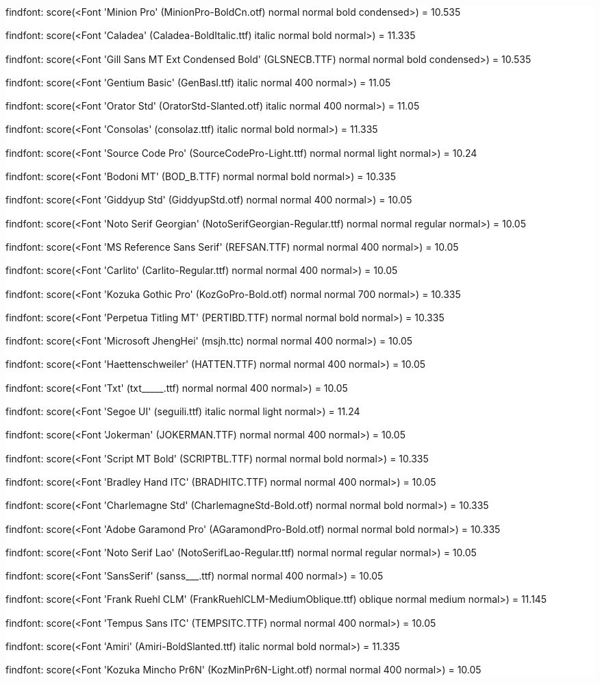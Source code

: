 findfont: score(<Font 'Minion Pro' (MinionPro-BoldCn.otf) normal normal bold condensed>) = 10.535

findfont: score(<Font 'Caladea' (Caladea-BoldItalic.ttf) italic normal bold normal>) = 11.335

findfont: score(<Font 'Gill Sans MT Ext Condensed Bold' (GLSNECB.TTF) normal normal bold condensed>) = 10.535

findfont: score(<Font 'Gentium Basic' (GenBasI.ttf) italic normal 400 normal>) = 11.05

findfont: score(<Font 'Orator Std' (OratorStd-Slanted.otf) italic normal 400 normal>) = 11.05

findfont: score(<Font 'Consolas' (consolaz.ttf) italic normal bold normal>) = 11.335

findfont: score(<Font 'Source Code Pro' (SourceCodePro-Light.ttf) normal normal light normal>) = 10.24

findfont: score(<Font 'Bodoni MT' (BOD_B.TTF) normal normal bold normal>) = 10.335

findfont: score(<Font 'Giddyup Std' (GiddyupStd.otf) normal normal 400 normal>) = 10.05

findfont: score(<Font 'Noto Serif Georgian' (NotoSerifGeorgian-Regular.ttf) normal normal regular normal>) = 10.05

findfont: score(<Font 'MS Reference Sans Serif' (REFSAN.TTF) normal normal 400 normal>) = 10.05

findfont: score(<Font 'Carlito' (Carlito-Regular.ttf) normal normal 400 normal>) = 10.05

findfont: score(<Font 'Kozuka Gothic Pro' (KozGoPro-Bold.otf) normal normal 700 normal>) = 10.335

findfont: score(<Font 'Perpetua Titling MT' (PERTIBD.TTF) normal normal bold normal>) = 10.335

findfont: score(<Font 'Microsoft JhengHei' (msjh.ttc) normal normal 400 normal>) = 10.05

findfont: score(<Font 'Haettenschweiler' (HATTEN.TTF) normal normal 400 normal>) = 10.05

findfont: score(<Font 'Txt' (txt_____.ttf) normal normal 400 normal>) = 10.05

findfont: score(<Font 'Segoe UI' (seguili.ttf) italic normal light normal>) = 11.24

findfont: score(<Font 'Jokerman' (JOKERMAN.TTF) normal normal 400 normal>) = 10.05

findfont: score(<Font 'Script MT Bold' (SCRIPTBL.TTF) normal normal bold normal>) = 10.335

findfont: score(<Font 'Bradley Hand ITC' (BRADHITC.TTF) normal normal 400 normal>) = 10.05

findfont: score(<Font 'Charlemagne Std' (CharlemagneStd-Bold.otf) normal normal bold normal>) = 10.335

findfont: score(<Font 'Adobe Garamond Pro' (AGaramondPro-Bold.otf) normal normal bold normal>) = 10.335

findfont: score(<Font 'Noto Serif Lao' (NotoSerifLao-Regular.ttf) normal normal regular normal>) = 10.05

findfont: score(<Font 'SansSerif' (sanss___.ttf) normal normal 400 normal>) = 10.05

findfont: score(<Font 'Frank Ruehl CLM' (FrankRuehlCLM-MediumOblique.ttf) oblique normal medium normal>) = 11.145

findfont: score(<Font 'Tempus Sans ITC' (TEMPSITC.TTF) normal normal 400 normal>) = 10.05

findfont: score(<Font 'Amiri' (Amiri-BoldSlanted.ttf) italic normal bold normal>) = 11.335

findfont: score(<Font 'Kozuka Mincho Pr6N' (KozMinPr6N-Light.otf) normal normal 400 normal>) = 10.05
